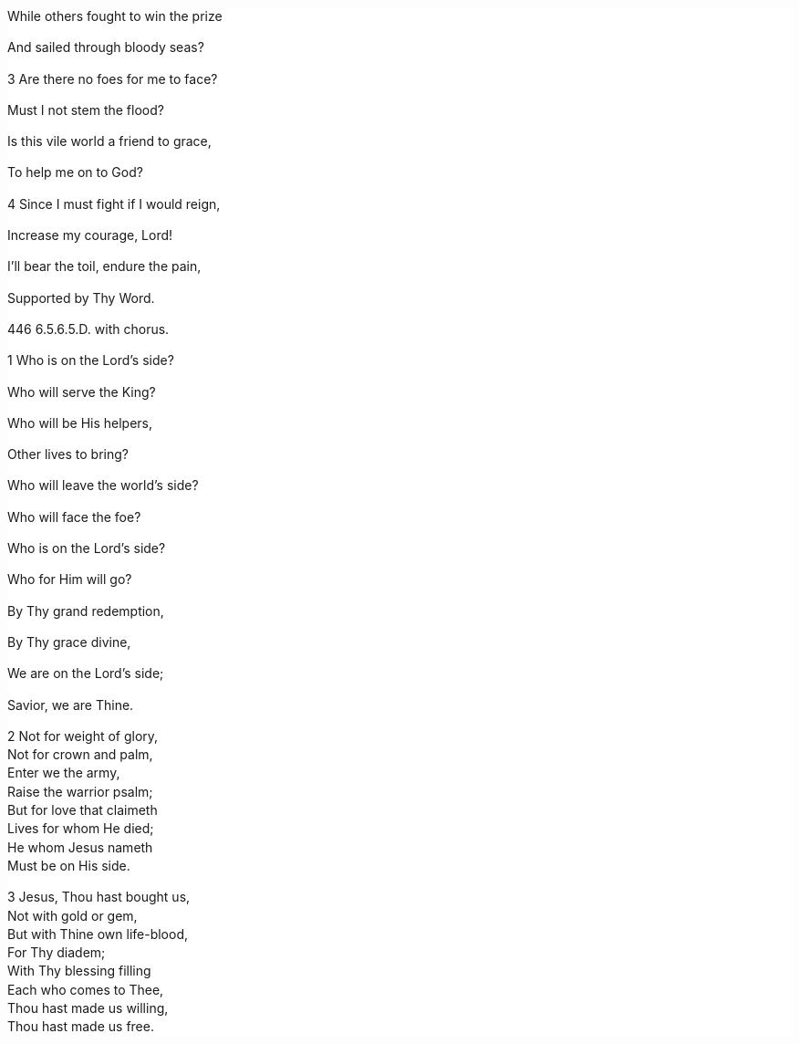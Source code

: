 While others fought to win the prize

And sailed through bloody seas?

3 Are there no foes for me to face?

Must I not stem the flood?

Is this vile world a friend to grace,

To help me on to God?

4 Since I must fight if I would reign,

Increase my courage, Lord!

I’ll bear the toil, endure the pain,

Supported by Thy Word.

446 6.5.6.5.D. with chorus.

1 Who is on the Lord’s side?

Who will serve the King?

Who will be His helpers,

Other lives to bring?

Who will leave the world’s side?

Who will face the foe?

Who is on the Lord’s side?

Who for Him will go?

By Thy grand redemption,

By Thy grace divine,

We are on the Lord’s side;

Savior, we are Thine.

2 Not for weight of glory,\
Not for crown and palm,\
Enter we the army,\
Raise the warrior psalm;\
But for love that claimeth\
Lives for whom He died;\
He whom Jesus nameth\
Must be on His side.

3 Jesus, Thou hast bought us,\
Not with gold or gem,\
But with Thine own life-blood,\
For Thy diadem;\
With Thy blessing filling\
Each who comes to Thee,\
Thou hast made us willing,\
Thou hast made us free.
